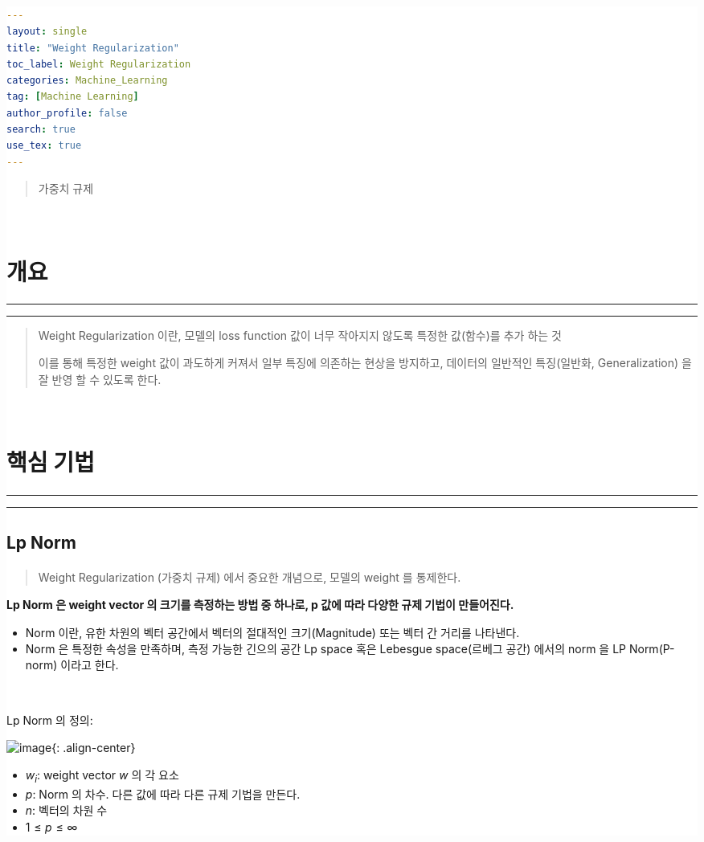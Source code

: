 ```yaml
---
layout: single
title: "Weight Regularization"
toc_label: Weight Regularization
categories: Machine_Learning
tag: [Machine Learning]
author_profile: false
search: true
use_tex: true
---
```



> 가중치 규제

<br>

# 개요

<hr>
<Hr>

> Weight Regularization 이란, <span style='color:#orange'>모델의 loss function 값이 너무 작아지지 않도록 특정한 값(함수)를 추가</span> 하는 것 
> 
> 이를 통해 <span style='color:#orange'>특정한 weight 값이 과도하게 커져서 일부 특징에 의존하는 현상을 방지하고, 데이터의 일반적인 특징(일반화, Generalization) 을 잘 반영</span> 할 수 있도록 한다.

<br>

# 핵심 기법

<hr>
<Hr>

## Lp Norm

> Weight Regularization (가중치 규제) 에서 중요한 개념으로, 모델의 weight 를 통제한다.

**<span style='color:#orange'>Lp Norm 은 weight vector 의 크기를 측정하는 방법 중 하나로, p 값에 따라 다양한 규제 기법이 만들어진다.</span>**

- Norm 이란, 유한 차원의 벡터 공간에서 <span style='color:#orange'>벡터의 절대적인 크기(Magnitude) 또는 벡터 간 거리</span>를 나타낸다.
- Norm 은 특정한 속성을 만족하며, 측정 가능한 긴으의 공간 Lp space 혹은 Lebesgue space(르베그 공간) 에서의 norm 을 LP Norm(P-norm) 이라고 한다.

<br>

Lp Norm 의 정의:

<img width="232" alt="image" src="https://github.com/user-attachments/assets/ff174c0b-306f-4e52-a8e4-1cbfb5ddd242">{: .align-center}
  - $w_i$: weight vector $w$ 의 각 요소
  - $p$:  Norm 의 차수. 다른 값에 따라 다른 규제 기법을 만든다.
  - $n$: 벡터의 차원 수
  - $1\leq p \leq \infty$
